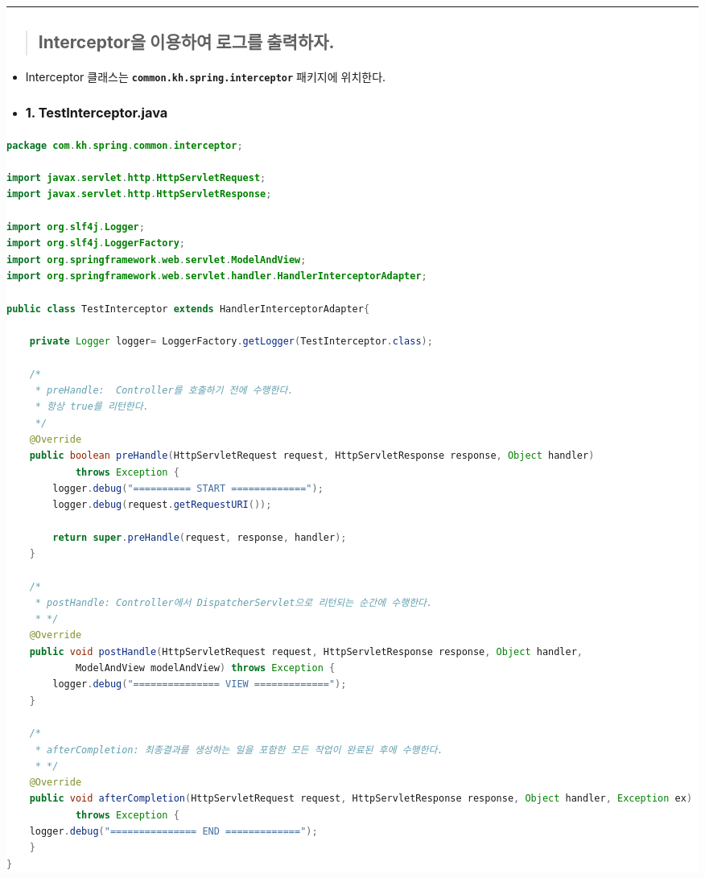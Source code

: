 <hr>

> ## Interceptor을 이용하여 로그를 출력하자.

- Interceptor 클래스는 **`common.kh.spring.interceptor`** 패키지에 위치한다.

- ### 1. TestInterceptor.java

```java
package com.kh.spring.common.interceptor;

import javax.servlet.http.HttpServletRequest;
import javax.servlet.http.HttpServletResponse;

import org.slf4j.Logger;
import org.slf4j.LoggerFactory;
import org.springframework.web.servlet.ModelAndView;
import org.springframework.web.servlet.handler.HandlerInterceptorAdapter;

public class TestInterceptor extends HandlerInterceptorAdapter{

	private Logger logger= LoggerFactory.getLogger(TestInterceptor.class);

	/*
	 * preHandle:  Controller를 호출하기 전에 수행한다.
	 * 항상 true를 리턴한다.
	 */
	@Override
	public boolean preHandle(HttpServletRequest request, HttpServletResponse response, Object handler)
			throws Exception {
		logger.debug("========== START =============");
		logger.debug(request.getRequestURI());

		return super.preHandle(request, response, handler);
	}

	/*
	 * postHandle: Controller에서 DispatcherServlet으로 리턴되는 순간에 수행한다.
	 * */
	@Override
	public void postHandle(HttpServletRequest request, HttpServletResponse response, Object handler,
			ModelAndView modelAndView) throws Exception {
		logger.debug("=============== VIEW =============");
	}

	/*
	 * afterCompletion: 최종결과를 생성하는 일을 포함한 모든 작업이 완료된 후에 수행한다.
	 * */
	@Override
	public void afterCompletion(HttpServletRequest request, HttpServletResponse response, Object handler, Exception ex)
			throws Exception {
    logger.debug("=============== END =============");
	}
}
```
